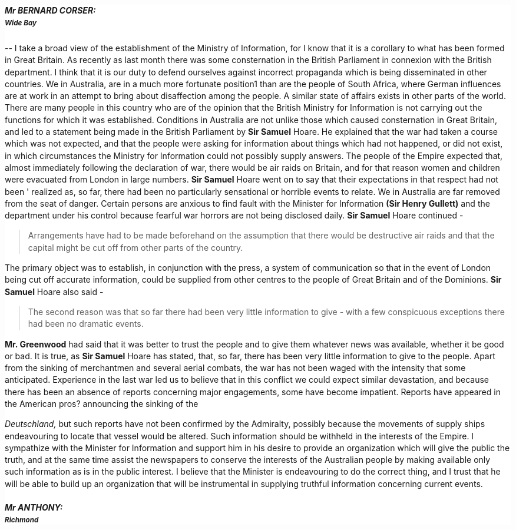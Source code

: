 ##### Mr BERNARD CORSER:<br><small class="text-muted">Wide Bay</small>

-- I take a broad view of the establishment of the Ministry of Information, for I know that it is a corollary to what has been formed in Great Britain. As recently as last month there was some consternation in the British Parliament in connexion with the British department. I think that it is our duty to defend ourselves against incorrect propaganda which is being disseminated in other countries. We in Australia, are in a much more fortunate position1 than are the people of South Africa, where German influences are at work in an attempt to bring about disaffection among the people. A similar state of affairs exists in other parts of the world. There are many people in this country who are of the opinion that the British Ministry for Information is not carrying out the functions for which it was established. Conditions in Australia are not unlike those which caused consternation in Great Britain, and led to a statement being made in the British Parliament by  **Sir Samuel**  Hoare. He explained that the war had taken a course which was not expected, and that the people were asking for information about things which had not happened, or did not exist, in which circumstances the Ministry for Information could not possibly supply answers. The people of the Empire expected that, almost immediately following the declaration of war, there would be air raids on Britain, and for that reason women and children were evacuated from London in large numbers.  **Sir Samuel**  Hoare went on to say that their expectations in that respect had not been ' realized as, so far, there had been no particularly sensational or horrible events to relate. We in Australia are far removed from the seat of danger. Certain persons are anxious to find fault with the Minister for Information  **(Sir Henry Gullett)**  and the department under his control because fearful war horrors are not being disclosed daily.  **Sir Samuel**  Hoare continued - 

  >Arrangements have had to be made beforehand on the assumption that there would be destructive air raids and that the capital might be cut off from other parts of the country. 

The primary object was to establish, in conjunction with the press, a system of communication so that in the event of London being cut off accurate information, could be supplied from other centres to the people of Great Britain and of the Dominions.  **Sir Samuel**  Hoare also said - 

  >The second reason was that so far there had been very little information to give - with a few conspicuous exceptions there had been no dramatic events. 


 **Mr. Greenwood** had said that it was better to trust the people and to give them whatever news was available, whether it be good or bad. It is true, as  **Sir Samuel**  Hoare has stated, that, so far, there has been very little information to give to the people. Apart from the sinking of merchantmen and several aerial combats, the war has not been waged with the intensity that some anticipated. Experience in the last war led us to believe that in this conflict we could expect similar devastation, and because there has been an absence of reports concerning major engagements, some have become impatient. Reports have appeared in the American pros? announcing the sinking of the 


 *Deutschland,* but such reports have not been confirmed by the Admiralty, possibly because the movements of supply ships endeavouring to locate that vessel would be altered. Such information should be withheld in the interests of the Empire. I sympathize with the Minister for Information and support him in his desire to provide an organization which will give the public the truth, and at the same time assist the newspapers to conserve the interests of the Australian people by making available only such information as is in the public interest. I believe that the Minister is endeavouring to do the correct thing, and I trust that he will be able to build up an organization that will be instrumental in supplying truthful information concerning current events. 

##### Mr ANTHONY:<br><small class="text-muted">Richmond</small>
